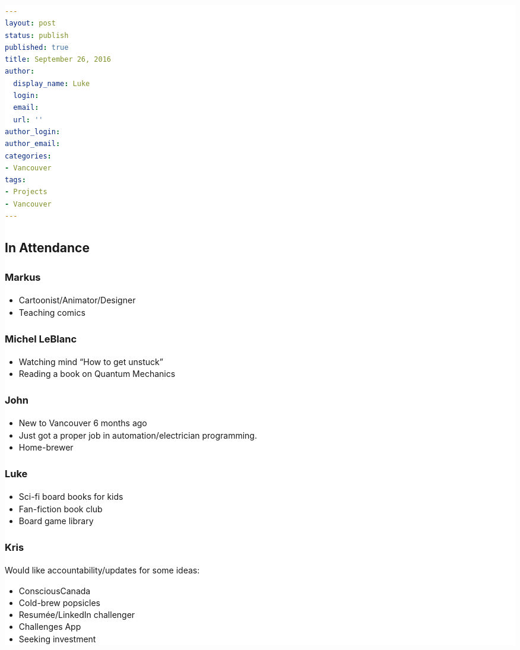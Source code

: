 ```yaml
---
layout: post
status: publish
published: true
title: September 26, 2016
author:
  display_name: Luke
  login: 
  email: 
  url: ''
author_login: 
author_email:
categories:
- Vancouver
tags:
- Projects
- Vancouver
---
```


## In Attendance

### Markus

- Cartoonist/Animator/Designer
- Teaching comics

### Michel LeBlanc

- Watching mind  “How to get unstuck”
- Reading a book on Quantum Mechanics

### John

- New to Vancouver 6 months ago
- Just got a proper job in automation/electrician programming.
- Home-brewer

### Luke

- Sci-fi board books for kids
- Fan-fiction book club
- Board game library

### Kris

Would like accountability/updates for some ideas:

- ConsciousCanada
- Cold-brew popsicles
- Resumée/LinkedIn challenger
- Challenges App
- Seeking investment
